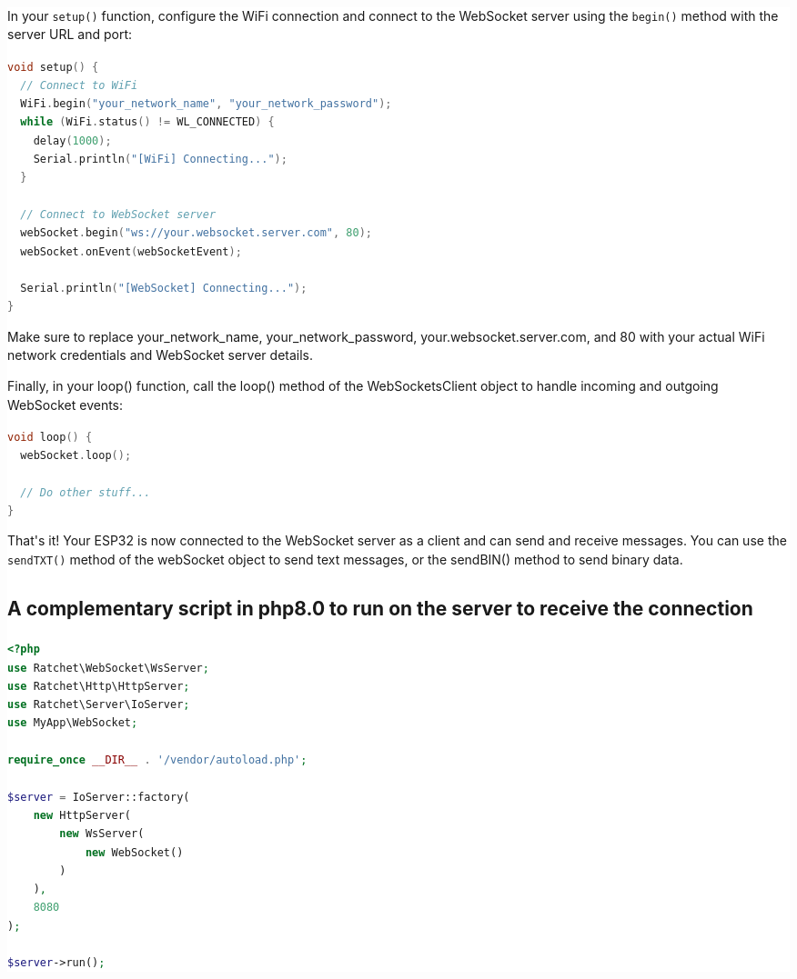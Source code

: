 In your ```setup()``` function, configure the WiFi connection and connect to the WebSocket server using the ```begin()``` method with the server URL and port:

```C++
void setup() {
  // Connect to WiFi
  WiFi.begin("your_network_name", "your_network_password");
  while (WiFi.status() != WL_CONNECTED) {
    delay(1000);
    Serial.println("[WiFi] Connecting...");
  }

  // Connect to WebSocket server
  webSocket.begin("ws://your.websocket.server.com", 80);
  webSocket.onEvent(webSocketEvent);

  Serial.println("[WebSocket] Connecting...");
}
```

Make sure to replace your_network_name, your_network_password, your.websocket.server.com, and 80 with your actual WiFi network credentials and WebSocket server details.

Finally, in your loop() function, call the loop() method of the WebSocketsClient object to handle incoming and outgoing WebSocket events:

```C++
void loop() {
  webSocket.loop();
  
  // Do other stuff...
}
```
That's it! Your ESP32 is now connected to the WebSocket server as a client and can send and receive messages. You can use the ```sendTXT()``` method of the webSocket object to send text messages, or the sendBIN() method to send binary data.

## A complementary script in php8.0 to run on the server to receive the connection

```php
<?php
use Ratchet\WebSocket\WsServer;
use Ratchet\Http\HttpServer;
use Ratchet\Server\IoServer;
use MyApp\WebSocket;

require_once __DIR__ . '/vendor/autoload.php';

$server = IoServer::factory(
    new HttpServer(
        new WsServer(
            new WebSocket()
        )
    ),
    8080
);

$server->run();
```
